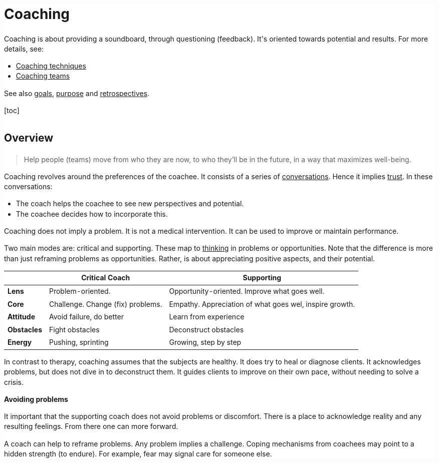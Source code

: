 # Coaching

Coaching is about providing a soundboard, through questioning (feedback). It's oriented towards potential and results. For more details, see:

- [Coaching techniques](./coaching-techniques.md)
- [Coaching teams](./coaching-teams.md)

See also [goals](../organization/goals.md), [purpose](../collaboration/activity/purpose.md) and [retrospectives](../collaboration/retrospectives.md).

[toc]

## Overview

> Help people (teams) move from who they are now, to who they’ll be in the future, in a way that maximizes well-being.

Coaching revolves around the preferences of the coachee. It consists of a series of [conversations](../collaboration/conversations.md). Hence it implies [trust](../collaboration/trust.md). In these conversations:

- The coach helps the coachee to see new perspectives and potential.
- The coachee decides how to incorporate this.

Coaching does not imply a problem. It is not a medical intervention. It can be used to improve or maintain performance.



Two main modes are: critical and supporting. These map to [thinking](../collaboration/proposals.md) in problems or opportunities. Note that the difference is more than just reframing problems as opportunities. Rather, is about appreciating positive aspects, and their potential.

|               | Critical Coach                    | Supporting                                              |
| ------------- | --------------------------------- | ------------------------------------------------------- |
| **Lens**      | Problem-oriented.                 | Opportunity-oriented. Improve what goes well.           |
| **Core**      | Challenge. Change (fix) problems. | Empathy. Appreciation of what goes wel, inspire growth. |
| **Attitude**  | Avoid failure, do better          | Learn from experience                                   |
| **Obstacles** | Fight obstacles                   | Deconstruct obstacles                                   |
| **Energy**    | Pushing, sprinting                | Growing, step by step                                   |

In contrast to therapy, coaching assumes that the subjects are healthy. It does try to heal or diagnose clients. It acknowledges problems, but does not dive in to deconstruct them. It guides clients to improve on their own pace, without needing to solve a crisis.

**Avoiding problems**

It important that the supporting coach does not avoid problems or discomfort. There is a place to acknowledge reality and any resulting feelings. From there one can more forward.

A coach can help to reframe problems. Any problem implies a challenge. Coping mechanisms from coachees may point to a hidden strength (to endure). For example, fear may signal care for someone else.
